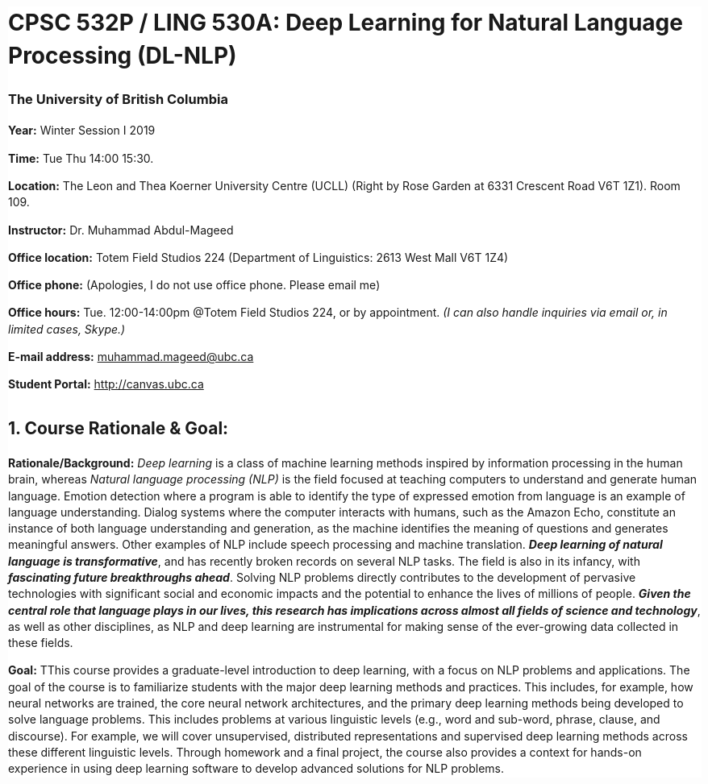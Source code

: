 # CPSC 532P / LING 530A: Deep Learning for Natural Language Processing (DL-NLP)
### The University of British Columbia

**Year:** Winter Session I 2019

**Time:** Tue Thu 14:00 15:30.

**Location:** The Leon and Thea Koerner University Centre (UCLL) (Right by Rose Garden at 6331 Crescent Road V6T 1Z1). Room 109.

**Instructor:** Dr. Muhammad Abdul-Mageed

**Office location:** Totem Field Studios 224 (Department of Linguistics: 2613 West Mall V6T 1Z4)

**Office phone:** (Apologies, I do not use office phone. Please email me)

**Office hours:** Tue. 12:00-14:00pm @Totem Field Studios 224, or by appointment. *(I can also handle inquiries via email or, in limited cases, Skype.)*


**E-mail address:** muhammad.mageed@ubc.ca

**Student Portal:** <http://canvas.ubc.ca>


## 1.    Course Rationale & Goal: 

**Rationale/Background:** *Deep learning* is a class of machine learning methods
inspired by information processing in the human brain, whereas *Natural language
processing (NLP)* is the field focused at teaching computers to understand and generate
human language. Emotion detection where a program is able to identify the
type of expressed emotion from language is an example of language understanding.
Dialog systems where the computer interacts with humans, such as the Amazon
Echo, constitute an instance of both language understanding and generation, as
the machine identifies the meaning of questions and generates meaningful answers.
Other examples of NLP include speech processing and machine translation. ***Deep
learning of natural language is transformative***, and has recently broken
records on several NLP tasks. The field is also in its infancy, with ***fascinating
future breakthroughs ahead***. Solving NLP problems directly contributes
to the development of pervasive technologies with significant social and economic
impacts and the potential to enhance the lives of millions of people. ***Given the
central role that language plays in our lives, this research has implications
across almost all fields of science and technology***, as well as other
disciplines, as NLP and deep learning are instrumental for making sense of the
ever-growing data collected in these fields.

**Goal:** TThis course provides a graduate-level introduction to deep learning,
with a focus on NLP problems and applications. The goal of the course is to
familiarize students with the major deep learning methods and practices. This
includes, for example, how neural networks are trained, the core neural network
architectures, and the primary deep learning methods being developed to solve
language problems. This includes problems at various linguistic levels (e.g., word
and sub-word, phrase, clause, and discourse). For example, we will cover unsupervised,
distributed representations and supervised deep learning methods across
these different linguistic levels. Through homework and a final project, the course
also provides a context for hands-on experience in using deep learning software to
develop advanced solutions for NLP problems.
